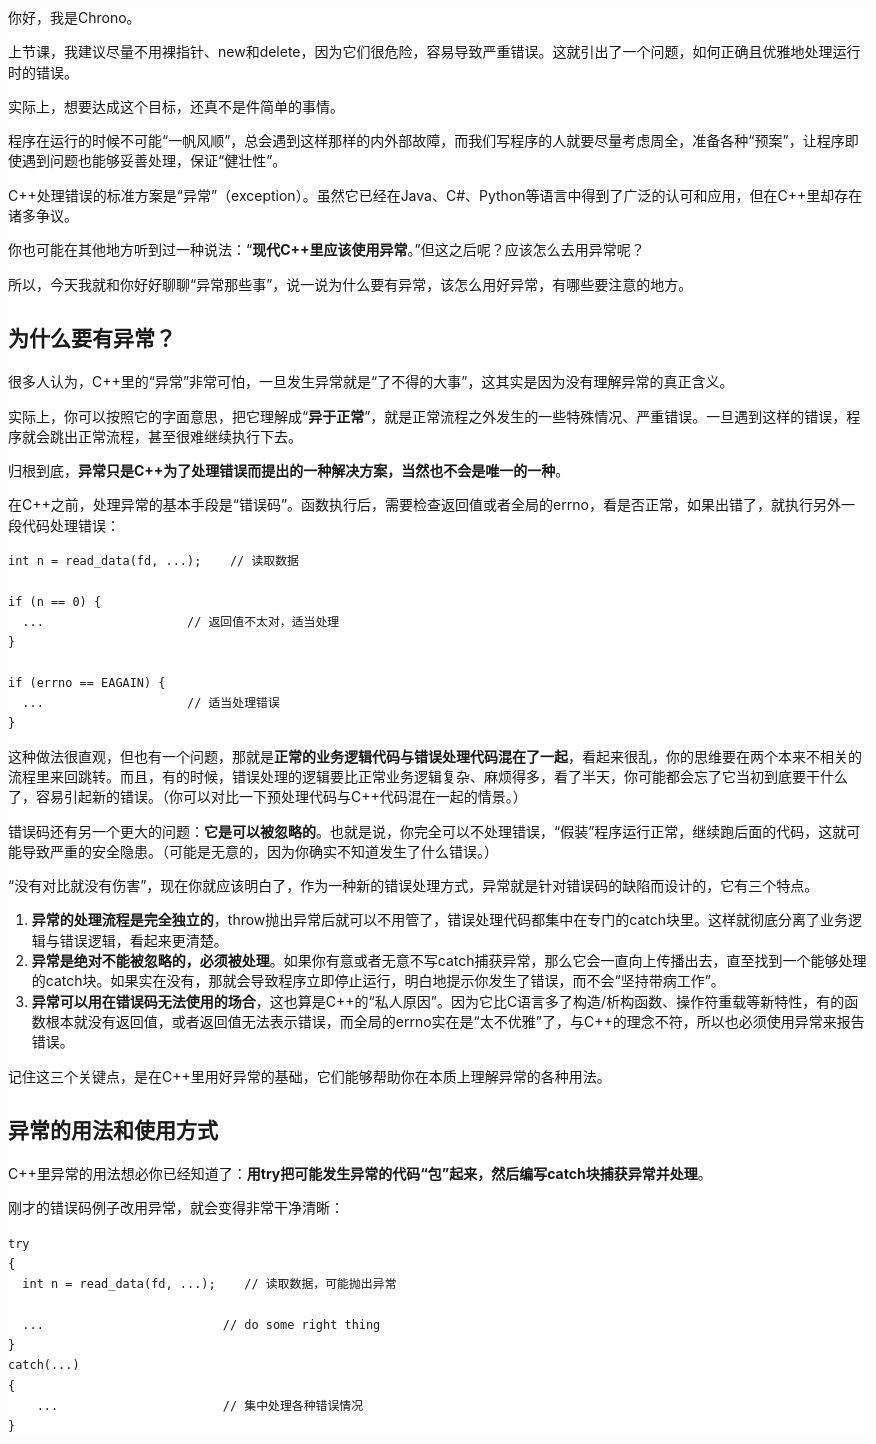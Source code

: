 你好，我是Chrono。

上节课，我建议尽量不用裸指针、new和delete，因为它们很危险，容易导致严重错误。这就引出了一个问题，如何正确且优雅地处理运行时的错误。

实际上，想要达成这个目标，还真不是件简单的事情。

程序在运行的时候不可能“一帆风顺”，总会遇到这样那样的内外部故障，而我们写程序的人就要尽量考虑周全，准备各种“预案”，让程序即使遇到问题也能够妥善处理，保证“健壮性”。

C++处理错误的标准方案是“异常”（exception）。虽然它已经在Java、C#、Python等语言中得到了广泛的认可和应用，但在C++里却存在诸多争议。

你也可能在其他地方听到过一种说法：“**现代C++里应该使用异常**。”但这之后呢？应该怎么去用异常呢？

所以，今天我就和你好好聊聊“异常那些事”，说一说为什么要有异常，该怎么用好异常，有哪些要注意的地方。

## 为什么要有异常？

很多人认为，C++里的“异常”非常可怕，一旦发生异常就是“了不得的大事”，这其实是因为没有理解异常的真正含义。

实际上，你可以按照它的字面意思，把它理解成“**异于正常**”，就是正常流程之外发生的一些特殊情况、严重错误。一旦遇到这样的错误，程序就会跳出正常流程，甚至很难继续执行下去。

归根到底，**异常只是C++为了处理错误而提出的一种解决方案，当然也不会是唯一的一种**。

在C++之前，处理异常的基本手段是“错误码”。函数执行后，需要检查返回值或者全局的errno，看是否正常，如果出错了，就执行另外一段代码处理错误：

```
int n = read_data(fd, ...);    // 读取数据

if (n == 0) {
  ...                    // 返回值不太对，适当处理
}

if (errno == EAGAIN) {
  ...                    // 适当处理错误
}
```

这种做法很直观，但也有一个问题，那就是**正常的业务逻辑代码与错误处理代码混在了一起**，看起来很乱，你的思维要在两个本来不相关的流程里来回跳转。而且，有的时候，错误处理的逻辑要比正常业务逻辑复杂、麻烦得多，看了半天，你可能都会忘了它当初到底要干什么了，容易引起新的错误。（你可以对比一下预处理代码与C++代码混在一起的情景。）

错误码还有另一个更大的问题：**它是可以被忽略的**。也就是说，你完全可以不处理错误，“假装”程序运行正常，继续跑后面的代码，这就可能导致严重的安全隐患。（可能是无意的，因为你确实不知道发生了什么错误。）

“没有对比就没有伤害”，现在你就应该明白了，作为一种新的错误处理方式，异常就是针对错误码的缺陷而设计的，它有三个特点。

1. **异常的处理流程是完全独立的**，throw抛出异常后就可以不用管了，错误处理代码都集中在专门的catch块里。这样就彻底分离了业务逻辑与错误逻辑，看起来更清楚。
2. **异常是绝对不能被忽略的，必须被处理**。如果你有意或者无意不写catch捕获异常，那么它会一直向上传播出去，直至找到一个能够处理的catch块。如果实在没有，那就会导致程序立即停止运行，明白地提示你发生了错误，而不会“坚持带病工作”。
3. **异常可以用在错误码无法使用的场合**，这也算是C++的“私人原因”。因为它比C语言多了构造/析构函数、操作符重载等新特性，有的函数根本就没有返回值，或者返回值无法表示错误，而全局的errno实在是“太不优雅”了，与C++的理念不符，所以也必须使用异常来报告错误。

记住这三个关键点，是在C++里用好异常的基础，它们能够帮助你在本质上理解异常的各种用法。

## 异常的用法和使用方式

C++里异常的用法想必你已经知道了：**用try把可能发生异常的代码“包”起来，然后编写catch块捕获异常并处理**。

刚才的错误码例子改用异常，就会变得非常干净清晰：

```
try
{
  int n = read_data(fd, ...);    // 读取数据，可能抛出异常
  
  ...                         // do some right thing
}
catch(...)
{
    ...                       // 集中处理各种错误情况
}
```
